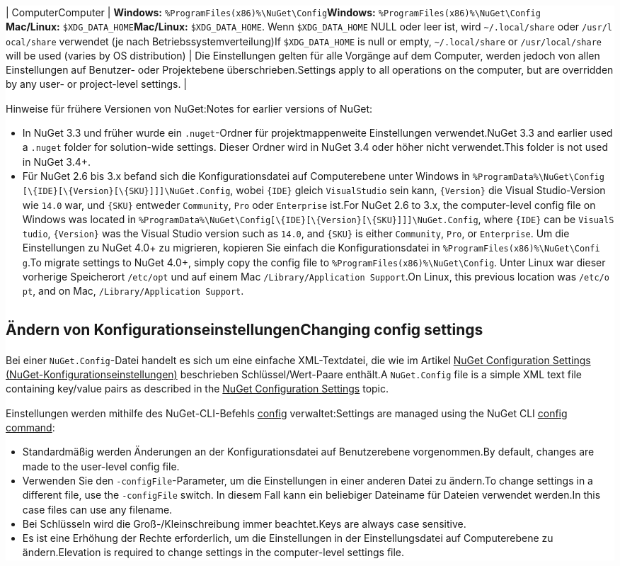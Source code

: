 | <span data-ttu-id="4100b-123">Computer</span><span class="sxs-lookup"><span data-stu-id="4100b-123">Computer</span></span> | <span data-ttu-id="4100b-124">**Windows:** `%ProgramFiles(x86)%\NuGet\Config`</span><span class="sxs-lookup"><span data-stu-id="4100b-124">**Windows:** `%ProgramFiles(x86)%\NuGet\Config`</span></span><br/><span data-ttu-id="4100b-125">**Mac/Linux:** `$XDG_DATA_HOME`</span><span class="sxs-lookup"><span data-stu-id="4100b-125">**Mac/Linux:** `$XDG_DATA_HOME`.</span></span> <span data-ttu-id="4100b-126">Wenn `$XDG_DATA_HOME` NULL oder leer ist, wird `~/.local/share` oder `/usr/local/share` verwendet (je nach Betriebssystemverteilung)</span><span class="sxs-lookup"><span data-stu-id="4100b-126">If `$XDG_DATA_HOME` is null or empty, `~/.local/share` or `/usr/local/share` will be used (varies by OS distribution)</span></span>  | <span data-ttu-id="4100b-127">Die Einstellungen gelten für alle Vorgänge auf dem Computer, werden jedoch von allen Einstellungen auf Benutzer- oder Projektebene überschrieben.</span><span class="sxs-lookup"><span data-stu-id="4100b-127">Settings apply to all operations on the computer, but are overridden by any user- or project-level settings.</span></span> |

<span data-ttu-id="4100b-128">Hinweise für frühere Versionen von NuGet:</span><span class="sxs-lookup"><span data-stu-id="4100b-128">Notes for earlier versions of NuGet:</span></span>
- <span data-ttu-id="4100b-129">In NuGet 3.3 und früher wurde ein `.nuget`-Ordner für projektmappenweite Einstellungen verwendet.</span><span class="sxs-lookup"><span data-stu-id="4100b-129">NuGet 3.3 and earlier used a `.nuget` folder for solution-wide settings.</span></span> <span data-ttu-id="4100b-130">Dieser Ordner wird in NuGet 3.4 oder höher nicht verwendet.</span><span class="sxs-lookup"><span data-stu-id="4100b-130">This folder is not used in NuGet 3.4+.</span></span>
- <span data-ttu-id="4100b-131">Für NuGet 2.6 bis 3.x befand sich die Konfigurationsdatei auf Computerebene unter Windows in `%ProgramData%\NuGet\Config[\{IDE}[\{Version}[\{SKU}]]]\NuGet.Config`, wobei `{IDE}` gleich `VisualStudio` sein kann, `{Version}` die Visual Studio-Version wie `14.0` war, und `{SKU}` entweder `Community`, `Pro` oder `Enterprise` ist.</span><span class="sxs-lookup"><span data-stu-id="4100b-131">For NuGet 2.6 to 3.x, the computer-level config file on Windows was located in `%ProgramData%\NuGet\Config[\{IDE}[\{Version}[\{SKU}]]]\NuGet.Config`, where `{IDE}` can be `VisualStudio`, `{Version}` was the Visual Studio version such as `14.0`, and `{SKU}` is either `Community`, `Pro`, or `Enterprise`.</span></span> <span data-ttu-id="4100b-132">Um die Einstellungen zu NuGet 4.0+ zu migrieren, kopieren Sie einfach die Konfigurationsdatei in `%ProgramFiles(x86)%\NuGet\Config`.</span><span class="sxs-lookup"><span data-stu-id="4100b-132">To migrate settings to NuGet 4.0+, simply copy the config file to `%ProgramFiles(x86)%\NuGet\Config`.</span></span> <span data-ttu-id="4100b-133">Unter Linux war dieser vorherige Speicherort `/etc/opt` und auf einem Mac `/Library/Application Support`.</span><span class="sxs-lookup"><span data-stu-id="4100b-133">On Linux, this previous location was `/etc/opt`, and on Mac, `/Library/Application Support`.</span></span>

## <a name="changing-config-settings"></a><span data-ttu-id="4100b-134">Ändern von Konfigurationseinstellungen</span><span class="sxs-lookup"><span data-stu-id="4100b-134">Changing config settings</span></span>

<span data-ttu-id="4100b-135">Bei einer `NuGet.Config`-Datei handelt es sich um eine einfache XML-Textdatei, die wie im Artikel [NuGet Configuration Settings (NuGet-Konfigurationseinstellungen)](../reference/nuget-config-file.md) beschrieben Schlüssel/Wert-Paare enthält.</span><span class="sxs-lookup"><span data-stu-id="4100b-135">A `NuGet.Config` file is a simple XML text file containing key/value pairs as described in the [NuGet Configuration Settings](../reference/nuget-config-file.md) topic.</span></span>

<span data-ttu-id="4100b-136">Einstellungen werden mithilfe des NuGet-CLI-Befehls [config](../reference/cli-reference/cli-ref-config.md) verwaltet:</span><span class="sxs-lookup"><span data-stu-id="4100b-136">Settings are managed using the NuGet CLI [config command](../reference/cli-reference/cli-ref-config.md):</span></span>
- <span data-ttu-id="4100b-137">Standardmäßig werden Änderungen an der Konfigurationsdatei auf Benutzerebene vorgenommen.</span><span class="sxs-lookup"><span data-stu-id="4100b-137">By default, changes are made to the user-level config file.</span></span>
- <span data-ttu-id="4100b-138">Verwenden Sie den `-configFile`-Parameter, um die Einstellungen in einer anderen Datei zu ändern.</span><span class="sxs-lookup"><span data-stu-id="4100b-138">To change settings in a different file, use the `-configFile` switch.</span></span> <span data-ttu-id="4100b-139">In diesem Fall kann ein beliebiger Dateiname für Dateien verwendet werden.</span><span class="sxs-lookup"><span data-stu-id="4100b-139">In this case files can use any filename.</span></span>
- <span data-ttu-id="4100b-140">Bei Schlüsseln wird die Groß-/Kleinschreibung immer beachtet.</span><span class="sxs-lookup"><span data-stu-id="4100b-140">Keys are always case sensitive.</span></span>
- <span data-ttu-id="4100b-141">Es ist eine Erhöhung der Rechte erforderlich, um die Einstellungen in der Einstellungsdatei auf Computerebene zu ändern.</span><span class="sxs-lookup"><span data-stu-id="4100b-141">Elevation is required to change settings in the computer-level settings file.</span></span>
